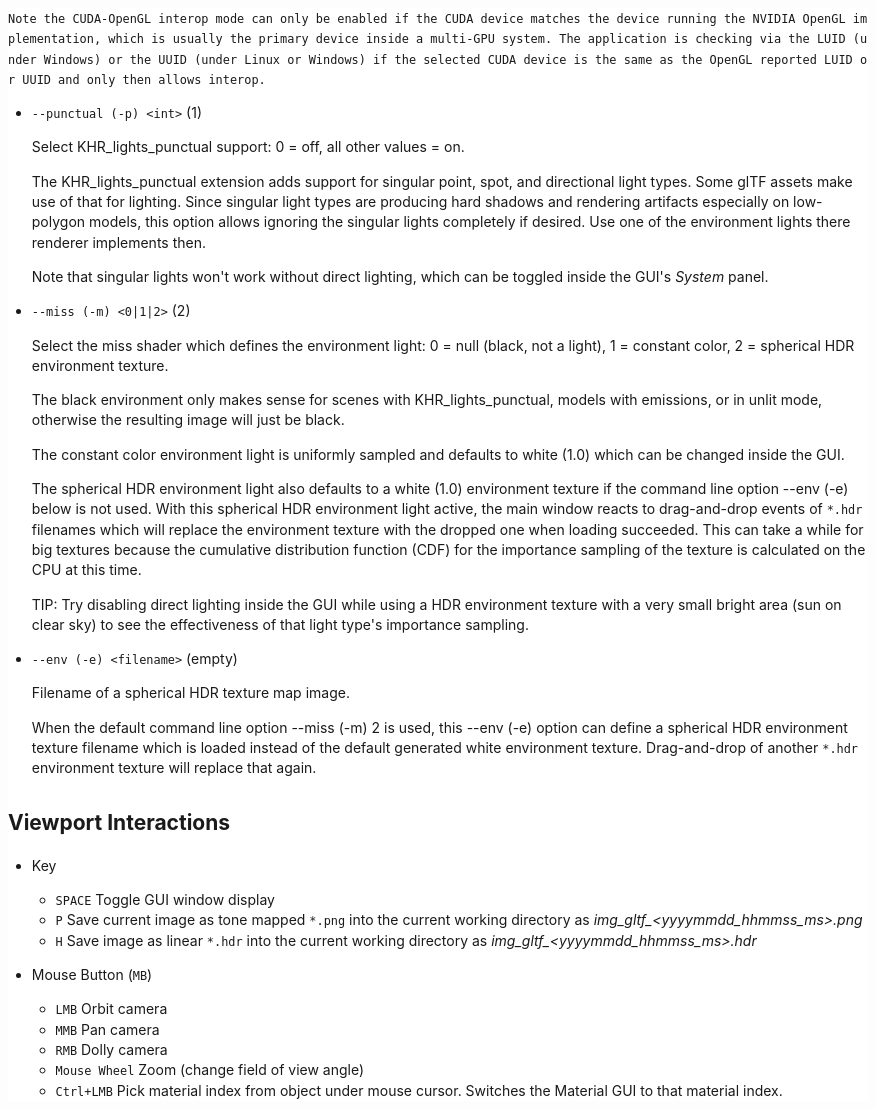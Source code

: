     Note the CUDA-OpenGL interop mode can only be enabled if the CUDA device matches the device running the NVIDIA OpenGL implementation, which is usually the primary device inside a multi-GPU system. The application is checking via the LUID (under Windows) or the UUID (under Linux or Windows) if the selected CUDA device is the same as the OpenGL reported LUID or UUID and only then allows interop.

* `--punctual (-p) <int>` (1)

    Select KHR_lights_punctual support: 0 = off, all other values = on.

    The KHR_lights_punctual extension adds support for singular point, spot, and directional light types. Some glTF assets make use of that for lighting. Since singular light types are producing hard shadows and rendering artifacts especially on low-polygon models, this option allows ignoring the singular lights completely if desired. Use one of the environment lights there renderer implements then.
    
    Note that singular lights won't work without direct lighting, which can be toggled inside the GUI's *System* panel.

* `--miss (-m) <0|1|2>` (2)

    Select the miss shader which defines the environment light: 0 = null (black, not a light), 1 = constant color, 2 = spherical HDR environment texture.

    The black environment only makes sense for scenes with KHR_lights_punctual, models with emissions, or in unlit mode, otherwise the resulting image will just be black.
    
    The constant color environment light is uniformly sampled and defaults to white (1.0) which can be changed inside the GUI.

    The spherical HDR environment light also defaults to a white (1.0) environment texture if the command line option --env (-e) below is not used. With this spherical HDR environment light active, the main window reacts to drag-and-drop events of `*.hdr` filenames which will replace the environment texture with the dropped one when loading succeeded. This can take a while for big textures because the cumulative distribution function (CDF) for the importance sampling of the texture is calculated on the CPU at this time.

    TIP: Try disabling direct lighting inside the GUI while using a HDR environment texture with a very small bright area (sun on clear sky) to see the effectiveness of that light type's importance sampling.

* `--env (-e) <filename>` (empty)

    Filename of a spherical HDR texture map image.

    When the default command line option --miss (-m) 2 is used, this --env (-e) option can define a spherical HDR environment texture filename which is loaded instead of the default generated white environment texture. Drag-and-drop of another `*.hdr` environment texture will replace that again.

## Viewport Interactions

* Key
  * `SPACE` Toggle GUI window display
  * `P` Save current image as tone mapped `*.png` into the current working directory as *img_gltf_<yyyymmdd_hhmmss_ms>.png*
  * `H` Save image as linear `*.hdr` into the current working directory as *img_gltf_<yyyymmdd_hhmmss_ms>.hdr*

* Mouse Button (`MB`)
  * `LMB` Orbit camera
  * `MMB` Pan camera
  * `RMB` Dolly camera
  * `Mouse Wheel` Zoom (change field of view angle)
  * `Ctrl+LMB` Pick material index from object under mouse cursor. Switches the Material GUI to that material index.

